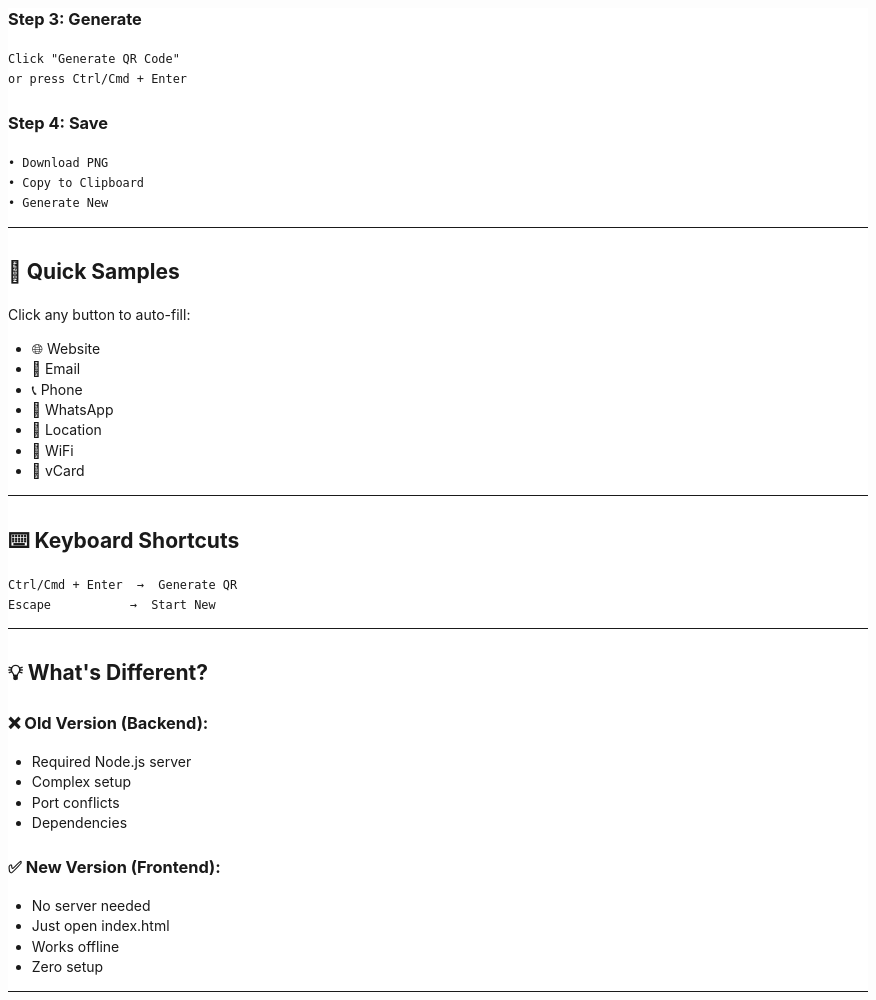 ### Step 3: Generate
```
Click "Generate QR Code" 
or press Ctrl/Cmd + Enter
```

### Step 4: Save
```
• Download PNG
• Copy to Clipboard
• Generate New
```

---

## 🎯 Quick Samples

Click any button to auto-fill:
- 🌐 Website
- 📧 Email
- 📞 Phone
- 💬 WhatsApp
- 📍 Location
- 📡 WiFi
- 👤 vCard

---

## ⌨️ Keyboard Shortcuts

```
Ctrl/Cmd + Enter  →  Generate QR
Escape           →  Start New
```

---

## 💡 What's Different?

### ❌ Old Version (Backend):
- Required Node.js server
- Complex setup
- Port conflicts
- Dependencies

### ✅ New Version (Frontend):
- No server needed
- Just open index.html
- Works offline
- Zero setup

---